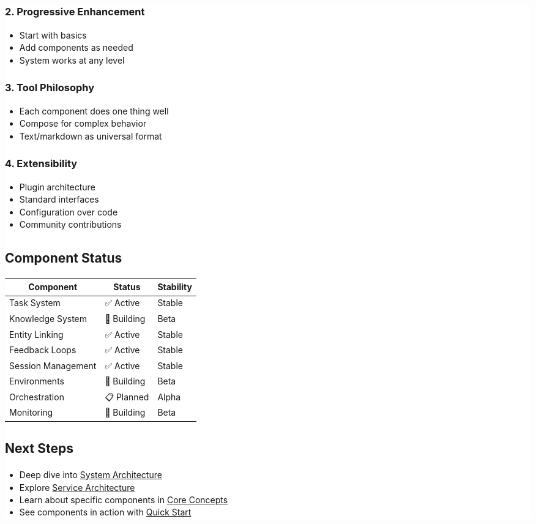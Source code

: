 ### 2. Progressive Enhancement  
- Start with basics
- Add components as needed
- System works at any level

### 3. Tool Philosophy
- Each component does one thing well
- Compose for complex behavior
- Text/markdown as universal format

### 4. Extensibility
- Plugin architecture
- Standard interfaces
- Configuration over code
- Community contributions

## Component Status

| Component | Status | Stability |
|-----------|--------|-----------|
| Task System | ✅ Active | Stable |
| Knowledge System | 🚧 Building | Beta |
| Entity Linking | ✅ Active | Stable |
| Feedback Loops | ✅ Active | Stable |
| Session Management | ✅ Active | Stable |
| Environments | 🚧 Building | Beta |
| Orchestration | 📋 Planned | Alpha |
| Monitoring | 🚧 Building | Beta |

## Next Steps

- Deep dive into [System Architecture](../02-architecture/system-architecture.md)
- Explore [Service Architecture](../02-architecture/service-architecture.md)
- Learn about specific components in [Core Concepts](../01-concepts/)
- See components in action with [Quick Start](quick-start.md)